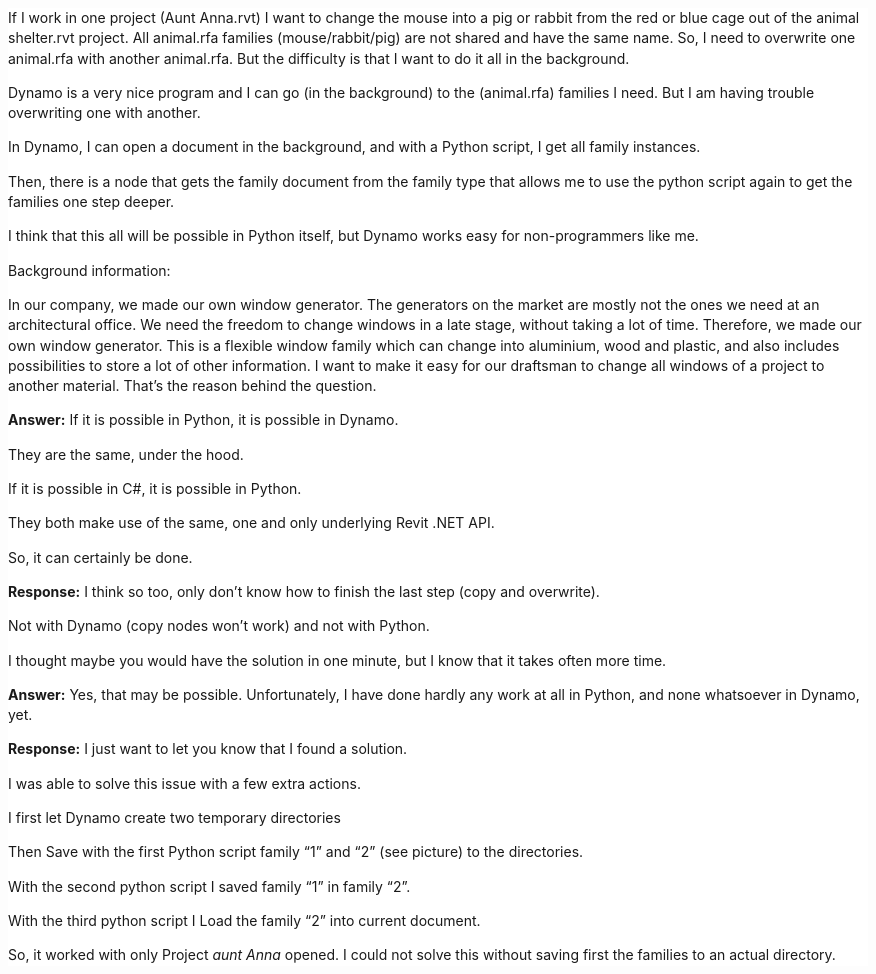 If I work in one project (Aunt Anna.rvt) I want to change the mouse into a pig or rabbit from the red or blue cage out of the animal shelter.rvt project. All animal.rfa families (mouse/rabbit/pig) are not shared and have the same name. So, I need to overwrite one animal.rfa with another animal.rfa. But the difficulty is that I want to do it all in the background.
 
Dynamo is a very nice program and I can go (in the background) to the (animal.rfa) families I need. But I am having trouble overwriting one with another.
 
In Dynamo, I can open a document in the background, and with a Python script, I get all family instances.
 
Then, there is a node that gets the family document from the family type that allows me to use the python script again to get the families one step deeper.
 
I think that this all will be possible in Python itself, but Dynamo works easy for non-programmers like me.
 
Background information:

In our company, we made our own window generator. The generators on the market are mostly not the ones we need at an architectural office.
We need the freedom to change windows in a late stage, without taking a lot of time.
Therefore, we made our own window generator.
This is a flexible window family which can change into aluminium, wood and plastic, and also includes possibilities to store a lot of other information.
I want to make it easy for our draftsman to change all windows of a project to another material.
That’s the reason behind the question.
 
**Answer:** If it is possible in Python, it is possible in Dynamo.
 
They are the same, under the hood.
 
If it is possible in C#, it is possible in Python.
 
They both make use of the same, one and only underlying Revit .NET API.
 
So, it can certainly be done.
 
**Response:** I think so too, only don’t know how to finish the last step (copy and overwrite).

Not with Dynamo (copy nodes won’t work) and not with Python.

I thought maybe you would have the solution in one minute, but I know that it takes often more time.

**Answer:** Yes, that may be possible. Unfortunately, I have done hardly any work at all in Python, and none whatsoever in Dynamo, yet.

**Response:** I just want to let you know that I found a solution.

I was able to solve this issue with a few extra actions.
 
I first let Dynamo create two temporary directories

Then Save with the first Python script family “1” and “2” (see picture) to the directories.

With the second python script I saved family “1” in family “2”.

With the third python script I Load the family “2” into current document.
 
So, it worked with only Project *aunt Anna* opened. I could not solve this without saving first the families to an actual directory.
